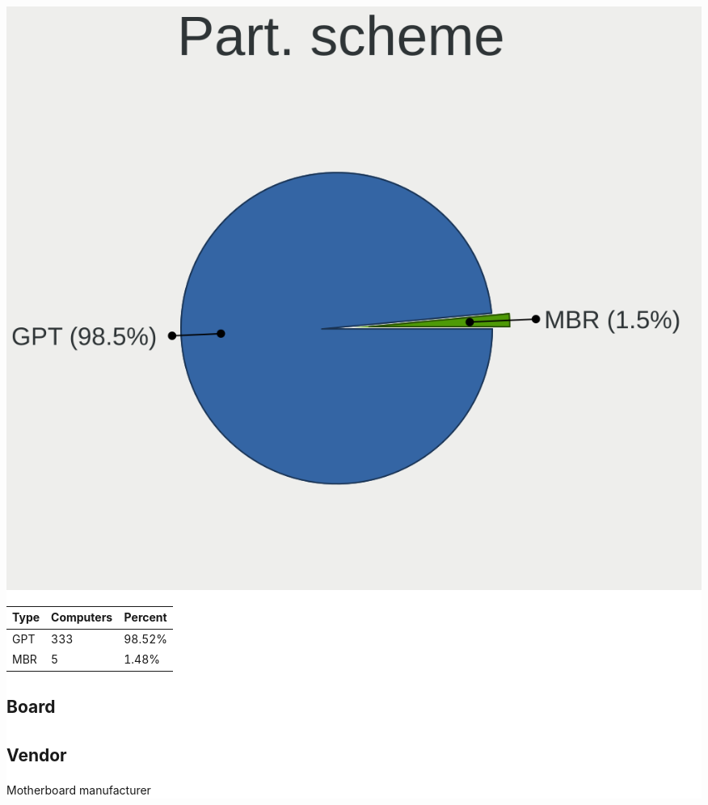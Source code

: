 ![Part. scheme](./All/images/pie_chart_bsd/os_part_scheme.svg)


| Type | Computers | Percent |
|------|-----------|---------|
| GPT  | 333       | 98.52%  |
| MBR  | 5         | 1.48%   |

Board
-----

Vendor
------

Motherboard manufacturer
